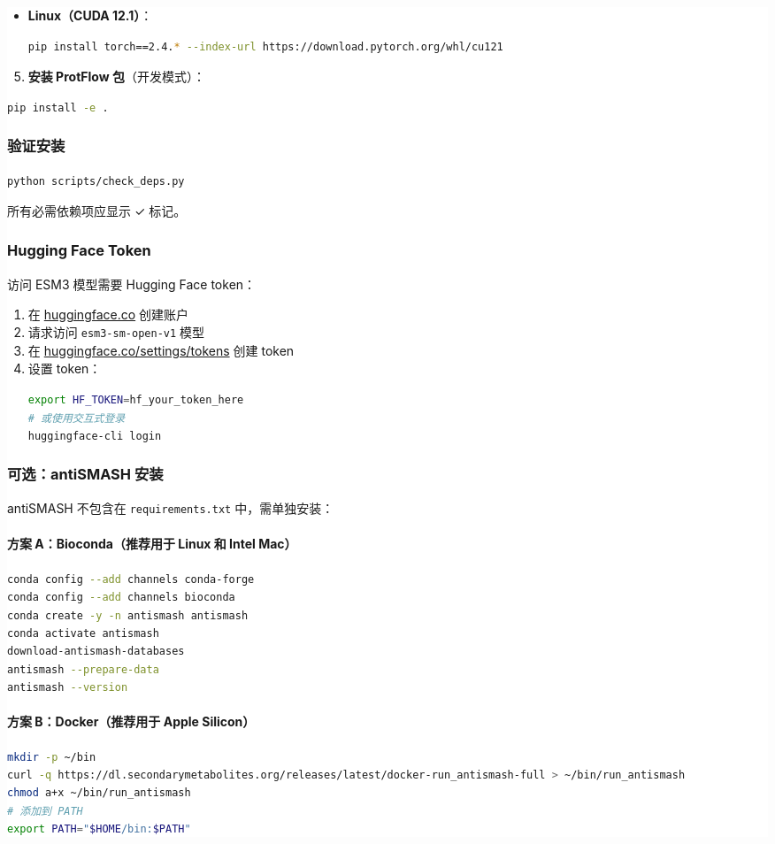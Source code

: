    - **Linux（CUDA 12.1）**：
     ```bash
     pip install torch==2.4.* --index-url https://download.pytorch.org/whl/cu121
     ```

5. **安装 ProtFlow 包**（开发模式）：
```bash
pip install -e .
```

### 验证安装

```bash
python scripts/check_deps.py
```

所有必需依赖项应显示 ✓ 标记。

### Hugging Face Token

访问 ESM3 模型需要 Hugging Face token：

1. 在 [huggingface.co](https://huggingface.co) 创建账户
2. 请求访问 `esm3-sm-open-v1` 模型
3. 在 [huggingface.co/settings/tokens](https://huggingface.co/settings/tokens) 创建 token
4. 设置 token：
   ```bash
   export HF_TOKEN=hf_your_token_here
   # 或使用交互式登录
   huggingface-cli login
   ```

### 可选：antiSMASH 安装

antiSMASH 不包含在 `requirements.txt` 中，需单独安装：

#### 方案 A：Bioconda（推荐用于 Linux 和 Intel Mac）

```bash
conda config --add channels conda-forge
conda config --add channels bioconda
conda create -y -n antismash antismash
conda activate antismash
download-antismash-databases
antismash --prepare-data
antismash --version
```

#### 方案 B：Docker（推荐用于 Apple Silicon）

```bash
mkdir -p ~/bin
curl -q https://dl.secondarymetabolites.org/releases/latest/docker-run_antismash-full > ~/bin/run_antismash
chmod a+x ~/bin/run_antismash
# 添加到 PATH
export PATH="$HOME/bin:$PATH"
```
